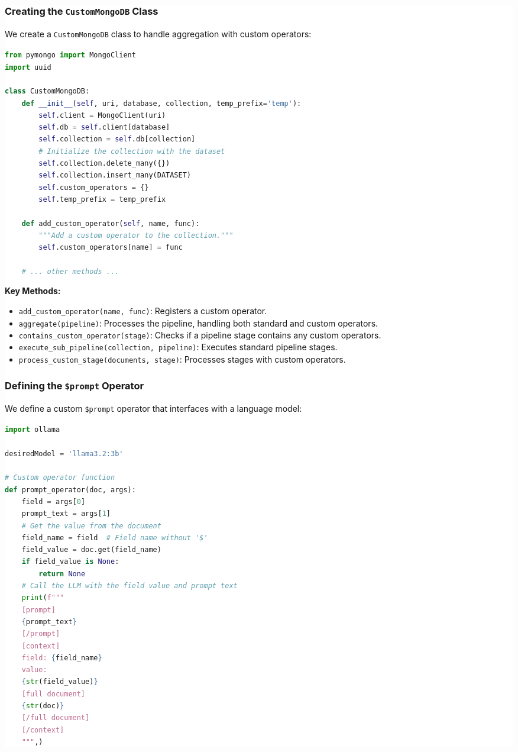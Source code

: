 ### Creating the `CustomMongoDB` Class

We create a `CustomMongoDB` class to handle aggregation with custom operators:

```python
from pymongo import MongoClient
import uuid

class CustomMongoDB:
    def __init__(self, uri, database, collection, temp_prefix='temp'):
        self.client = MongoClient(uri)
        self.db = self.client[database]
        self.collection = self.db[collection]
        # Initialize the collection with the dataset
        self.collection.delete_many({})
        self.collection.insert_many(DATASET)
        self.custom_operators = {}
        self.temp_prefix = temp_prefix

    def add_custom_operator(self, name, func):
        """Add a custom operator to the collection."""
        self.custom_operators[name] = func

    # ... other methods ...
```

**Key Methods:**

- `add_custom_operator(name, func)`: Registers a custom operator.
- `aggregate(pipeline)`: Processes the pipeline, handling both standard and custom operators.
- `contains_custom_operator(stage)`: Checks if a pipeline stage contains any custom operators.
- `execute_sub_pipeline(collection, pipeline)`: Executes standard pipeline stages.
- `process_custom_stage(documents, stage)`: Processes stages with custom operators.

### Defining the `$prompt` Operator

We define a custom `$prompt` operator that interfaces with a language model:

```python
import ollama

desiredModel = 'llama3.2:3b'

# Custom operator function
def prompt_operator(doc, args):
    field = args[0]
    prompt_text = args[1]
    # Get the value from the document
    field_name = field  # Field name without '$'
    field_value = doc.get(field_name)
    if field_value is None:
        return None
    # Call the LLM with the field value and prompt text
    print(f"""
    [prompt]
    {prompt_text}
    [/prompt]
    [context]
    field: {field_name}
    value:
    {str(field_value)}
    [full document]
    {str(doc)}
    [/full document]
    [/context]
    """,)
```